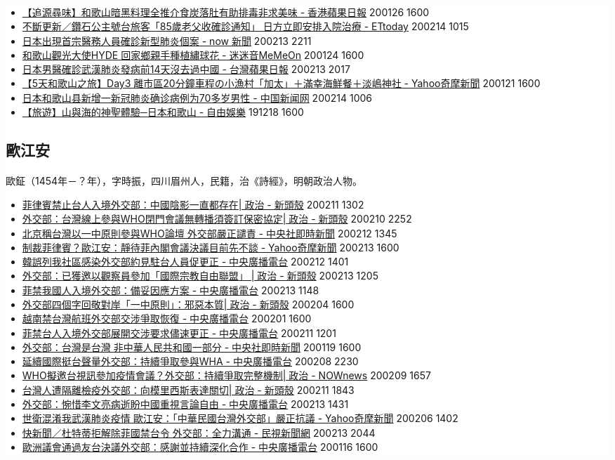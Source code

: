 - [【追源尋味】和歌山暗黑料理全推介食炭落肚有助排毒非求美味 - 香港蘋果日報](https://hk.appledaily.com/lifestyle/20200126/4CH2FQTJLJU5KW7NPHPTR62PWU/ "【追源尋味】和歌山暗黑料理全推介食炭落肚有助排毒非求美味 - 香港蘋果日報") 200126 1600
- [不斷更新／鑽石公主號台旅客「85歲老父收確診通知」 日方立即安排入院治療 - ETtoday](https://www.ettoday.net/news/20200214/1645249.htm "不斷更新／鑽石公主號台旅客「85歲老父收確診通知」 日方立即安排入院治療 - ETtoday") 200214 1015
- [日本出現首宗醫務人員確診新型肺炎個案 - now 新聞](https://news.now.com/home/international/player?newsId=380500 "日本出現首宗醫務人員確診新型肺炎個案 - now 新聞") 200213 2211
- [和歌山觀光大使HYDE 回家鄉親手種植繡球花 - 迷迷音MeMeOn](https://memeon-music.com/2020/01/24/hyde-16/ "和歌山觀光大使HYDE 回家鄉親手種植繡球花 - 迷迷音MeMeOn") 200124 1600
- [日本男醫確診武漢肺炎發病前14天沒去過中國 - 台灣蘋果日報](https://tw.appledaily.com/international/20200213/OEFVUY4ET7LR3HVK6LHQUVUGSQ/ "日本男醫確診武漢肺炎發病前14天沒去過中國 - 台灣蘋果日報") 200213 2017
- [【5天和歌山之旅】Day3 離市區20分鐘車程の小漁村「加太」＋滿幸海鮮餐＋淡嶋神社 - Yahoo奇摩新聞](https://tw.news.yahoo.com/video/5%E5%A4%A9%E5%92%8C%E6%AD%8C%E5%B1%B1%E4%B9%8B%E6%97%85-day3-%E9%9B%A2%E5%B8%82%E5%8D%8020%E5%88%86%E9%90%98%E8%BB%8A%E7%A8%8B-%E5%B0%8F%E6%BC%81%E6%9D%91-%E5%8A%A0%E5%A4%AA-160000826.html "【5天和歌山之旅】Day3 離市區20分鐘車程の小漁村「加太」＋滿幸海鮮餐＋淡嶋神社 - Yahoo奇摩新聞") 200121 1600
- [日本和歌山县新增一新冠肺炎确诊病例为70多岁男性 - 中国新闻网](http://www.chinanews.com/gj/2020/02-14/9090752.shtml "日本和歌山县新增一新冠肺炎确诊病例为70多岁男性 - 中国新闻网") 200214 1006
- [【旅遊】山與海的神聖體驗─日本和歌山 - 自由娛樂](https://ent.ltn.com.tw/news/paper/1339648 "【旅遊】山與海的神聖體驗─日本和歌山 - 自由娛樂") 191218 1600

## 歐江安

歐鉦（1454年－？年），字時振，四川眉州人，民籍，治《詩經》，明朝政治人物。
- [菲律賓禁止台人入境外交部：中國陰影一直都存在| 政治 - 新頭殼](https://newtalk.tw/news/view/2020-02-11/365086 "菲律賓禁止台人入境外交部：中國陰影一直都存在| 政治 - 新頭殼") 200211 1302
- [外交部：台灣線上參與WHO閉門會議無轉播須簽訂保密協定| 政治 - 新頭殼](https://newtalk.tw/news/view/2020-02-10/364922 "外交部：台灣線上參與WHO閉門會議無轉播須簽訂保密協定| 政治 - 新頭殼") 200210 2252
- [北京稱台灣以一中原則參與WHO論壇 外交部嚴正譴責 - 中央社即時新聞](https://www.cna.com.tw/news/firstnews/202002120135.aspx "北京稱台灣以一中原則參與WHO論壇 外交部嚴正譴責 - 中央社即時新聞") 200212 1345
- [制裁菲律賓？歐江安：靜待菲內閣會議決議目前先不談 - Yahoo奇摩新聞](https://tw.news.yahoo.com/%E5%88%B6%E8%A3%81%E8%8F%B2%E5%BE%8B%E8%B3%93-%E6%AD%90%E6%B1%9F%E5%AE%89-%E9%9D%9C%E5%BE%85%E8%8F%B2%E5%85%A7%E9%96%A3%E6%9C%83%E8%AD%B0%E6%B1%BA%E8%AD%B0%E7%9B%AE%E5%89%8D%E5%85%88%E4%B8%8D%E8%AB%87-034658525.html "制裁菲律賓？歐江安：靜待菲內閣會議決議目前先不談 - Yahoo奇摩新聞") 200213 1600
- [韓誤列我社區感染外交部約見駐台人員促更正 - 中央廣播電台](https://www.rti.org.tw/news/view/id/2051332 "韓誤列我社區感染外交部約見駐台人員促更正 - 中央廣播電台") 200212 1401
- [外交部：已獲邀以觀察員參加「國際宗教自由聯盟」 | 政治 - 新頭殼](https://newtalk.tw/news/view/2020-02-13/366101 "外交部：已獲邀以觀察員參加「國際宗教自由聯盟」 | 政治 - 新頭殼") 200213 1205
- [菲禁我國人入境外交部：備妥因應方案 - 中央廣播電台](https://www.rti.org.tw/news/view/id/2051452 "菲禁我國人入境外交部：備妥因應方案 - 中央廣播電台") 200213 1148
- [外交部四個字回敬對岸「一中原則」：邪惡本質| 政治 - 新頭殼](https://newtalk.tw/news/view/2020-02-04/361829 "外交部四個字回敬對岸「一中原則」：邪惡本質| 政治 - 新頭殼") 200204 1600
- [越南禁台灣航班外交部交涉爭取恢復 - 中央廣播電台](https://www.rti.org.tw/news/view/id/2050014 "越南禁台灣航班外交部交涉爭取恢復 - 中央廣播電台") 200201 1600
- [菲禁台人入境外交部展開交涉要求儘速更正 - 中央廣播電台](https://www.rti.org.tw/news/view/id/2051171 "菲禁台人入境外交部展開交涉要求儘速更正 - 中央廣播電台") 200211 1201
- [外交部：台灣是台灣 非中華人民共和國一部分 - 中央社即時新聞](https://www.cna.com.tw/news/firstnews/202001190037.aspx "外交部：台灣是台灣 非中華人民共和國一部分 - 中央社即時新聞") 200119 1600
- [延續國際挺台聲量外交部：持續爭取參與WHA - 中央廣播電台](https://www.rti.org.tw/news/view/id/2050904 "延續國際挺台聲量外交部：持續爭取參與WHA - 中央廣播電台") 200208 2230
- [WHO擬邀台視訊參加疫情會議？外交部：持續爭取完整機制| 政治 - NOWnews](https://www.nownews.com/news/20200209/3926246/ "WHO擬邀台視訊參加疫情會議？外交部：持續爭取完整機制| 政治 - NOWnews") 200209 1657
- [台灣人遭隔離檢疫外交部：向模里西斯表達關切| 政治 - 新頭殼](https://newtalk.tw/news/view/2020-02-11/365338 "台灣人遭隔離檢疫外交部：向模里西斯表達關切| 政治 - 新頭殼") 200211 1843
- [外交部：惋惜李文亮病逝盼中國重視言論自由 - 中央廣播電台](https://www.rti.org.tw/news/view/id/2051479 "外交部：惋惜李文亮病逝盼中國重視言論自由 - 中央廣播電台") 200213 1431
- [世衛混淆我武漢肺炎疫情 歐江安：「中華民國台灣外交部」嚴正抗議 - Yahoo奇摩新聞](https://tw.news.yahoo.com/%E4%B8%96%E8%A1%9B%E6%B7%B7%E6%B7%86%E6%88%91%E6%AD%A6%E6%BC%A2%E8%82%BA%E7%82%8E%E7%96%AB%E6%83%85-%E6%AD%90%E6%B1%9F%E5%AE%89-%E4%B8%AD%E8%8F%AF%E6%B0%91%E5%9C%8B%E5%8F%B0%E7%81%A3%E5%A4%96%E4%BA%A4%E9%83%A8-%E5%9A%B4%E6%AD%A3%E6%8A%97%E8%AD%B0-060255645.html "世衛混淆我武漢肺炎疫情 歐江安：「中華民國台灣外交部」嚴正抗議 - Yahoo奇摩新聞") 200206 1402
- [快新聞／杜特蒂拒解除菲國禁台令 外交部：全力溝通 - 民視新聞網](https://www.ftvnews.com.tw/news/detail/2020213W0068 "快新聞／杜特蒂拒解除菲國禁台令 外交部：全力溝通 - 民視新聞網") 200213 2044
- [歐洲議會通過友台決議外交部：感謝並持續深化合作 - 中央廣播電台](https://www.rti.org.tw/news/view/id/2048356 "歐洲議會通過友台決議外交部：感謝並持續深化合作 - 中央廣播電台") 200116 1600